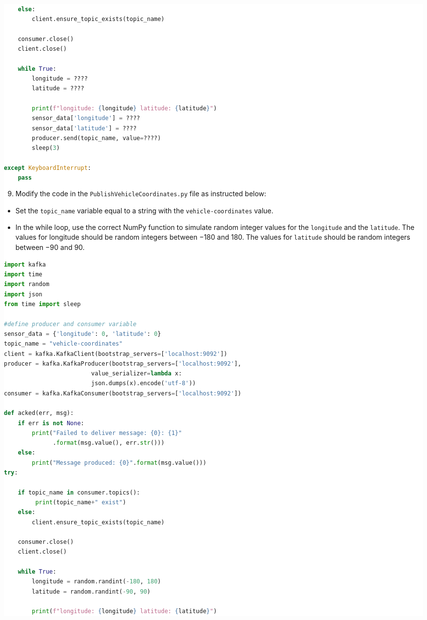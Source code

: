 ```python
    else:
        client.ensure_topic_exists(topic_name)

    consumer.close()
    client.close()

    while True:
        longitude = ????
        latitude = ????
        
        print(f"longitude: {longitude} latitude: {latitude}")
        sensor_data['longitude'] = ????
        sensor_data['latitude'] = ????
        producer.send(topic_name, value=????)
        sleep(3)

except KeyboardInterrupt:
    pass
```

9. Modify the code in the `PublishVehicleCoordinates.py` file as instructed below:

  * Set the `topic_name` variable equal to a string with the `vehicle-coordinates` value.

  * In the while loop, use the correct NumPy function to simulate random integer values for the `longitude` and the `latitude`. The values for longitude should be random integers between −180 and 180. The values for `latitude` should be random integers between −90 and 90.

```python
import kafka
import time
import random
import json
from time import sleep

#define producer and consumer variable
sensor_data = {'longitude': 0, 'latitude': 0}
topic_name = "vehicle-coordinates"
client = kafka.KafkaClient(bootstrap_servers=['localhost:9092'])
producer = kafka.KafkaProducer(bootstrap_servers=['localhost:9092'],
                         value_serializer=lambda x: 
                         json.dumps(x).encode('utf-8'))
consumer = kafka.KafkaConsumer(bootstrap_servers=['localhost:9092'])

def acked(err, msg):
    if err is not None:
        print("Failed to deliver message: {0}: {1}"
              .format(msg.value(), err.str()))
    else:
        print("Message produced: {0}".format(msg.value()))
try:
   
    if topic_name in consumer.topics():
         print(topic_name+" exist")
    else:
        client.ensure_topic_exists(topic_name)

    consumer.close()
    client.close()

    while True:
        longitude = random.randint(-180, 180)
        latitude = random.randint(-90, 90)
        
        print(f"longitude: {longitude} latitude: {latitude}")
```